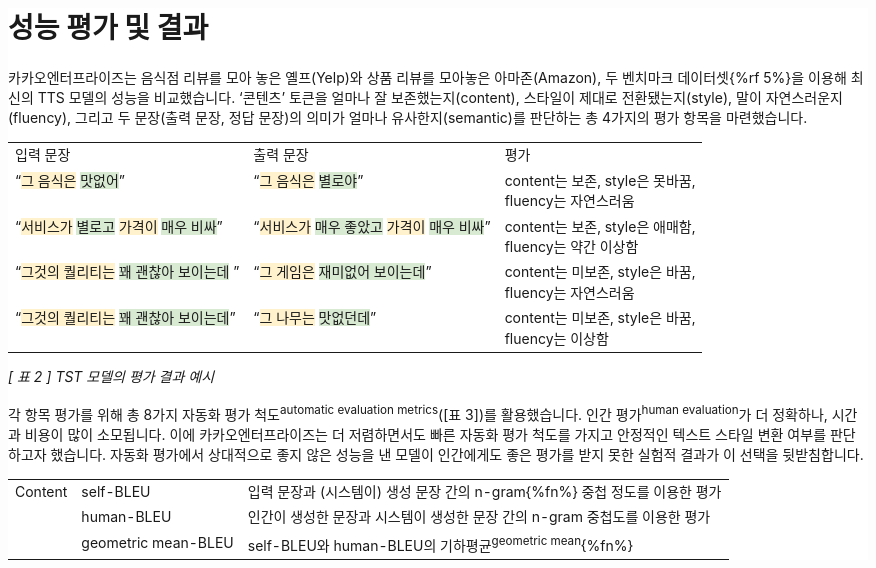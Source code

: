 # 성능 평가 및 결과

카카오엔터프라이즈는 음식점 리뷰를 모아 놓은 옐프(Yelp)와 상품 리뷰를 모아놓은 아마존(Amazon), 두 벤치마크 데이터셋{%rf 5%}을 이용해 최신의 TTS 모델의 성능을 비교했습니다. ‘콘텐츠’ 토큰을 얼마나 잘 보존했는지(content), 스타일이 제대로 전환됐는지(style), 말이 자연스러운지(fluency), 그리고 두 문장(출력 문장, 정답 문장)의 의미가 얼마나 유사한지(semantic)를 판단하는 총 4가지의 평가 항목을 마련했습니다.

<table>
  <tr class="key">
    <td>입력 문장</td>
    <td>출력 문장</td>
    <td>평가</td>
  </tr>
  <tr>
    <td>“<span style="background-color:#fff2cc;">그 음식은</span> <span style="background-color:#d9ead3;">맛없어</span>”</td>
    <td>“<span style="background-color:#fff2cc;">그 음식은</span> <span style="background-color:#d9ead3;">별로야</span>”</td>
    <td>content는 보존, style은 못바꿈,<br>fluency는 자연스러움</td>
  </tr>
  <tr>
    <td>“<span style="background-color:#fff2cc;">서비스가</span> <span style="background-color:#d9ead3;">별로고</span> <span style="background-color:#fff2cc;">가격이</span> <span style="background-color:#d9ead3;">매우 비싸</span>”</td>
    <td>“<span style="background-color:#fff2cc;">서비스가</span> <span style="background-color:#d9ead3;">매우 좋았고</span> <span style="background-color:#fff2cc;">가격이</span> <span style="background-color:#d9ead3;">매우 비싸</span>”</td>
    <td>content는 보존, style은 애매함,<br>fluency는 약간 이상함</td>
  </tr>
  <tr>
    <td>“<span style="background-color:#fff2cc;">그것의 퀄리티는</span> <span style="background-color:#d9ead3;">꽤 괜찮아 보이는데</span> ”</td>
    <td>“<span style="background-color:#fff2cc;">그 게임은</span> <span style="background-color:#d9ead3;">재미없어 보이는데</span>”</td>
    <td>content는 미보존, style은 바꿈,<br>fluency는 자연스러움</td>
  </tr>
  <tr>
    <td>“<span style="background-color:#fff2cc;">그것의 퀄리티는</span> <span style="background-color:#d9ead3;">꽤 괜찮아 보이는데</span>”</td>
    <td>“<span style="background-color:#fff2cc;">그 나무는</span> <span style="background-color:#d9ead3;">맛없던데</span>”</td>
    <td>content는 미보존, style은 바꿈,<br>fluency는 이상함</td>
  </tr>
</table>
<em class="center">[ 표 2 ] TST 모델의 평가 결과 예시</em>

각 항목 평가를 위해 총 8가지 자동화 평가 척도<sup>automatic evaluation metrics</sup>([표 3])를 활용했습니다. 인간 평가<sup>human evaluation</sup>가 더 정확하나, 시간과 비용이 많이 소모됩니다. 이에 카카오엔터프라이즈는 더 저렴하면서도 빠른 자동화 평가 척도를 가지고 안정적인 텍스트 스타일 변환 여부를 판단하고자 했습니다. 자동화 평가에서 상대적으로 좋지 않은 성능을 낸 모델이 인간에게도 좋은 평가를 받지 못한 실험적 결과가 이 선택을 뒷받침합니다.

<table>
  <tr>
    <td class="key" rowspan=3>Content</td>
    <td>self-BLEU</td>
    <td class="left">입력 문장과 (시스템이) 생성 문장 간의 n-gram{%fn%} 중첩 정도를 이용한 평가</td>
  </tr>
  <tr>
    <td>human-BLEU</td>
    <td class="left">인간이 생성한 문장과 시스템이 생성한 문장 간의 n-gram 중첩도를 이용한 평가</td>
  </tr>
  <tr>
    <td>geometric mean-BLEU</td>
    <td class="left">self-BLEU와 human-BLEU의 기하평균<sup>geometric mean</sup>{%fn%}</td>
  </tr>
  <tr>